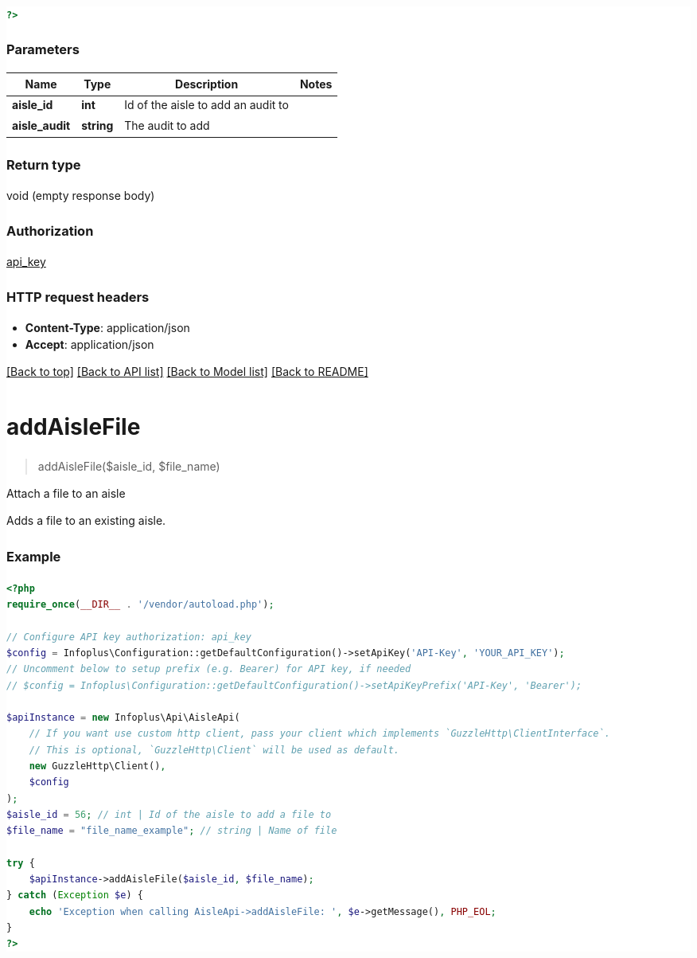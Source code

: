 ```php
?>
```

### Parameters

Name | Type | Description  | Notes
------------- | ------------- | ------------- | -------------
 **aisle_id** | **int**| Id of the aisle to add an audit to |
 **aisle_audit** | **string**| The audit to add |

### Return type

void (empty response body)

### Authorization

[api_key](../../README.md#api_key)

### HTTP request headers

 - **Content-Type**: application/json
 - **Accept**: application/json

[[Back to top]](#) [[Back to API list]](../../README.md#documentation-for-api-endpoints) [[Back to Model list]](../../README.md#documentation-for-models) [[Back to README]](../../README.md)

# **addAisleFile**
> addAisleFile($aisle_id, $file_name)

Attach a file to an aisle

Adds a file to an existing aisle.

### Example
```php
<?php
require_once(__DIR__ . '/vendor/autoload.php');

// Configure API key authorization: api_key
$config = Infoplus\Configuration::getDefaultConfiguration()->setApiKey('API-Key', 'YOUR_API_KEY');
// Uncomment below to setup prefix (e.g. Bearer) for API key, if needed
// $config = Infoplus\Configuration::getDefaultConfiguration()->setApiKeyPrefix('API-Key', 'Bearer');

$apiInstance = new Infoplus\Api\AisleApi(
    // If you want use custom http client, pass your client which implements `GuzzleHttp\ClientInterface`.
    // This is optional, `GuzzleHttp\Client` will be used as default.
    new GuzzleHttp\Client(),
    $config
);
$aisle_id = 56; // int | Id of the aisle to add a file to
$file_name = "file_name_example"; // string | Name of file

try {
    $apiInstance->addAisleFile($aisle_id, $file_name);
} catch (Exception $e) {
    echo 'Exception when calling AisleApi->addAisleFile: ', $e->getMessage(), PHP_EOL;
}
?>
```
